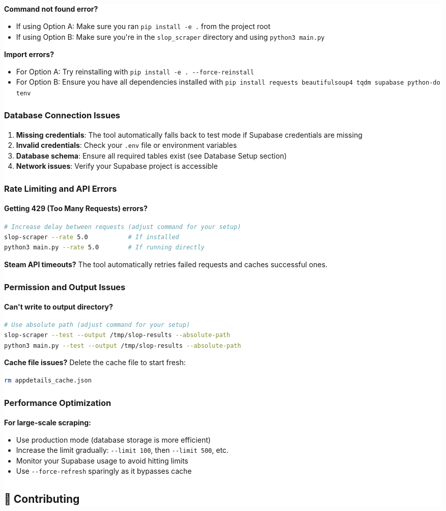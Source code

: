 **Command not found error?**
- If using Option A: Make sure you ran `pip install -e .` from the project root
- If using Option B: Make sure you're in the `slop_scraper` directory and using `python3 main.py`

**Import errors?**
- For Option A: Try reinstalling with `pip install -e . --force-reinstall`
- For Option B: Ensure you have all dependencies installed with `pip install requests beautifulsoup4 tqdm supabase python-dotenv`

### Database Connection Issues

1. **Missing credentials**: The tool automatically falls back to test mode if Supabase credentials are missing
2. **Invalid credentials**: Check your `.env` file or environment variables
3. **Database schema**: Ensure all required tables exist (see Database Setup section)
4. **Network issues**: Verify your Supabase project is accessible

### Rate Limiting and API Errors

**Getting 429 (Too Many Requests) errors?**
```bash
# Increase delay between requests (adjust command for your setup)
slop-scraper --rate 5.0           # If installed
python3 main.py --rate 5.0        # If running directly
```

**Steam API timeouts?**
The tool automatically retries failed requests and caches successful ones.

### Permission and Output Issues

**Can't write to output directory?**
```bash
# Use absolute path (adjust command for your setup)
slop-scraper --test --output /tmp/slop-results --absolute-path
python3 main.py --test --output /tmp/slop-results --absolute-path
```

**Cache file issues?**
Delete the cache file to start fresh:
```bash
rm appdetails_cache.json
```

### Performance Optimization

**For large-scale scraping:**
- Use production mode (database storage is more efficient)
- Increase the limit gradually: `--limit 100`, then `--limit 500`, etc.
- Monitor your Supabase usage to avoid hitting limits
- Use `--force-refresh` sparingly as it bypasses cache

## 🤝 Contributing
